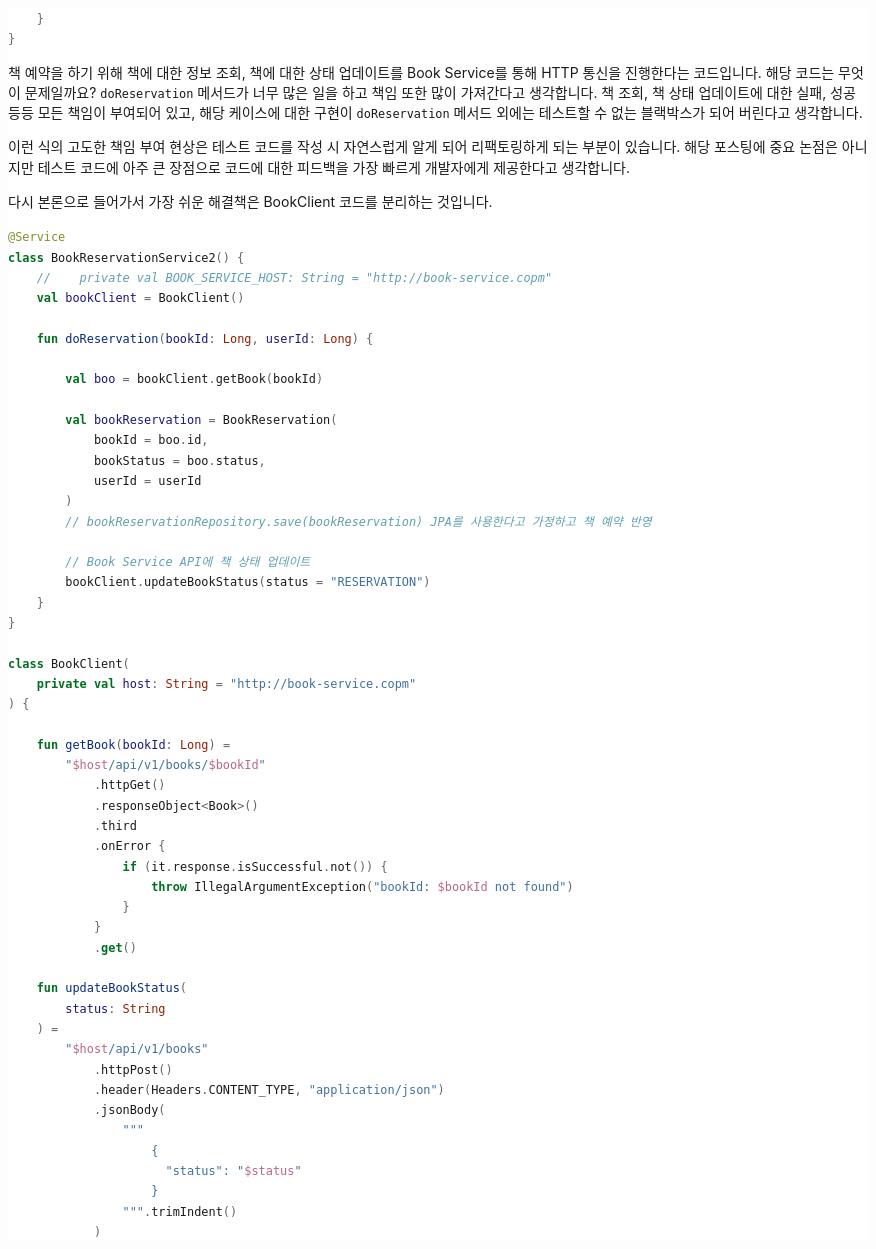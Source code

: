 ```kotlin
    }
}
```

책 예약을 하기 위해 책에 대한 정보 조회, 책에 대한 상태 업데이트를 Book Service를 통해 HTTP 통신을 진행한다는 코드입니다. 해당 코드는 무엇이 문제일까요? `doReservation` 메서드가 너무 많은 일을 하고 책임 또한 많이 가져간다고 생각합니다. 책 조회, 책 상태 업데이트에 대한 실패, 성공 등등 모든 책임이 부여되어 있고, 해당 케이스에 대한 구현이 `doReservation` 메서드 외에는 테스트할 수 없는 블랙박스가 되어 버린다고 생각합니다.

이런 식의 고도한 책임 부여 현상은 테스트 코드를 작성 시 자연스럽게 알게 되어 리팩토링하게 되는 부분이 있습니다. 해당 포스팅에 중요 논점은 아니지만 테스트 코드에 아주 큰 장점으로 코드에 대한 피드백을 가장 빠르게 개발자에게 제공한다고 생각합니다.

다시 본론으로 들어가서 가장 쉬운 해결책은 BookClient 코드를 분리하는 것입니다.


```kotlin
@Service
class BookReservationService2() {
    //    private val BOOK_SERVICE_HOST: String = "http://book-service.copm"
    val bookClient = BookClient()

    fun doReservation(bookId: Long, userId: Long) {

        val boo = bookClient.getBook(bookId)

        val bookReservation = BookReservation(
            bookId = boo.id,
            bookStatus = boo.status,
            userId = userId
        )
        // bookReservationRepository.save(bookReservation) JPA를 사용한다고 가정하고 책 예약 반영
        
        // Book Service API에 책 상태 업데이트
        bookClient.updateBookStatus(status = "RESERVATION")
    }
}

class BookClient(
    private val host: String = "http://book-service.copm"
) {

    fun getBook(bookId: Long) =
        "$host/api/v1/books/$bookId"
            .httpGet()
            .responseObject<Book>()
            .third
            .onError {
                if (it.response.isSuccessful.not()) {
                    throw IllegalArgumentException("bookId: $bookId not found")
                }
            }
            .get()

    fun updateBookStatus(
        status: String
    ) =
        "$host/api/v1/books"
            .httpPost()
            .header(Headers.CONTENT_TYPE, "application/json")
            .jsonBody(
                """
                    {
                      "status": "$status"
                    }
                """.trimIndent()
            )
```